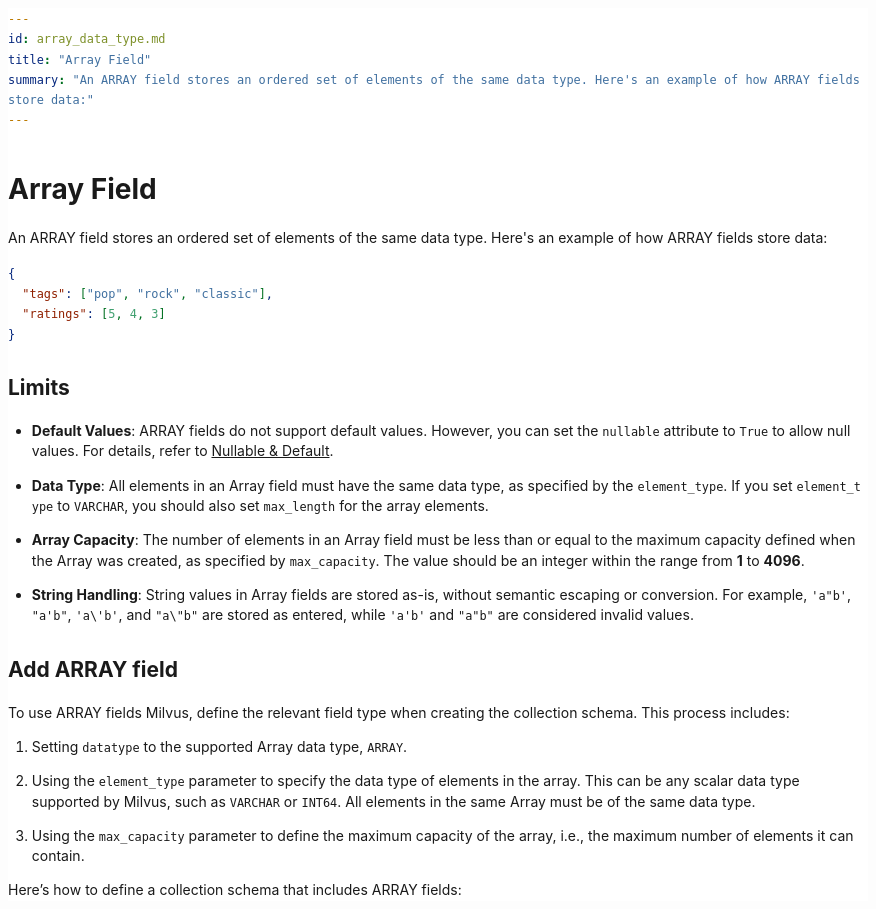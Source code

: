 ```yaml
---
id: array_data_type.md
title: "Array Field"
summary: "An ARRAY field stores an ordered set of elements of the same data type. Here's an example of how ARRAY fields store data:"
---
```


# Array Field

An ARRAY field stores an ordered set of elements of the same data type. Here's an example of how ARRAY fields store data:

```json
{
  "tags": ["pop", "rock", "classic"],
  "ratings": [5, 4, 3]
}
```

## Limits

- **Default Values**: ARRAY fields do not support default values. However, you can set the `nullable` attribute to `True` to allow null values. For details, refer to [Nullable & Default](nullable-and-default.md).

- **Data Type**: All elements in an Array field must have the same data type, as specified by the `element_type`. If you set `element_type` to `VARCHAR`, you should also set `max_length` for the array elements.

- **Array Capacity**: The number of elements in an Array field must be less than or equal to the maximum capacity defined when the Array was created, as specified by `max_capacity`. The value should be an integer within the range from **1** to **4096**.

- **String Handling**: String values in Array fields are stored as-is, without semantic escaping or conversion. For example, `'a"b'`, `"a'b"`, `'a\'b'`, and `"a\"b"` are stored as entered, while `'a'b'` and `"a"b"` are considered invalid values.

## Add ARRAY field

To use ARRAY fields Milvus, define the relevant field type when creating the collection schema. This process includes:

1. Setting `datatype` to the supported Array data type, `ARRAY`.

1. Using the `element_type` parameter to specify the data type of elements in the array. This can be any scalar data type supported by Milvus, such as `VARCHAR` or `INT64`. All elements in the same Array must be of the same data type.

1. Using the `max_capacity` parameter to define the maximum capacity of the array, i.e., the maximum number of elements it can contain.

Here’s how to define a collection schema that includes ARRAY fields:
